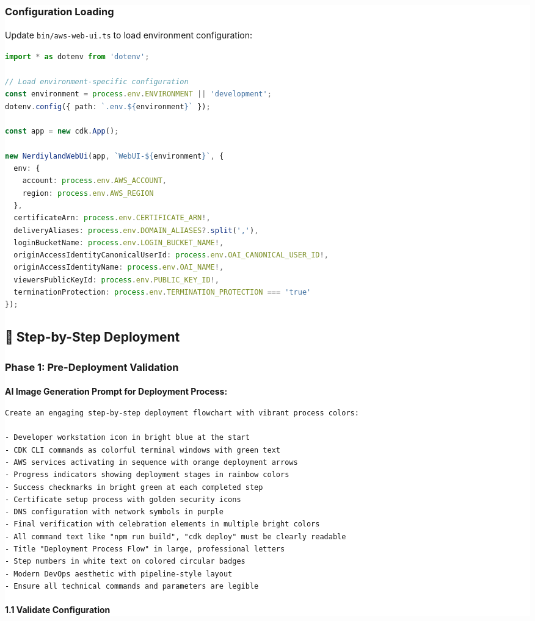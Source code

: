 ### Configuration Loading

Update `bin/aws-web-ui.ts` to load environment configuration:

```typescript
import * as dotenv from 'dotenv';

// Load environment-specific configuration
const environment = process.env.ENVIRONMENT || 'development';
dotenv.config({ path: `.env.${environment}` });

const app = new cdk.App();

new NerdiylandWebUi(app, `WebUI-${environment}`, {
  env: {
    account: process.env.AWS_ACCOUNT,
    region: process.env.AWS_REGION
  },
  certificateArn: process.env.CERTIFICATE_ARN!,
  deliveryAliases: process.env.DOMAIN_ALIASES?.split(','),
  loginBucketName: process.env.LOGIN_BUCKET_NAME!,
  originAccessIdentityCanonicalUserId: process.env.OAI_CANONICAL_USER_ID!,
  originAccessIdentityName: process.env.OAI_NAME!,
  viewersPublicKeyId: process.env.PUBLIC_KEY_ID!,
  terminationProtection: process.env.TERMINATION_PROTECTION === 'true'
});
```

## 🎯 Step-by-Step Deployment

### Phase 1: Pre-Deployment Validation

**AI Image Generation Prompt for Deployment Process:**
```
Create an engaging step-by-step deployment flowchart with vibrant process colors:

- Developer workstation icon in bright blue at the start
- CDK CLI commands as colorful terminal windows with green text
- AWS services activating in sequence with orange deployment arrows
- Progress indicators showing deployment stages in rainbow colors
- Success checkmarks in bright green at each completed step
- Certificate setup process with golden security icons
- DNS configuration with network symbols in purple
- Final verification with celebration elements in multiple bright colors
- All command text like "npm run build", "cdk deploy" must be clearly readable
- Title "Deployment Process Flow" in large, professional letters
- Step numbers in white text on colored circular badges
- Modern DevOps aesthetic with pipeline-style layout
- Ensure all technical commands and parameters are legible
```

#### 1.1 Validate Configuration
